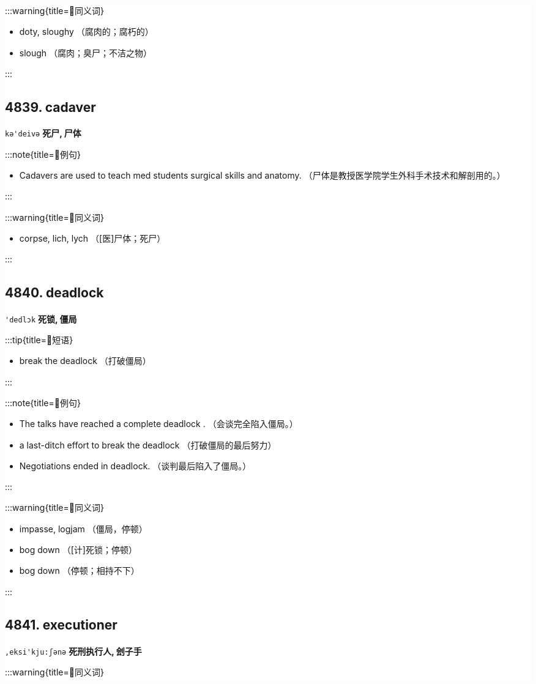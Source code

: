 :::warning{title=🤔同义词}

- doty, sloughy （腐肉的；腐朽的）

- slough （腐肉；臭尸；不洁之物）

:::


## 4839. cadaver

`kə'deivə`  **死尸, 尸体**

:::note{title=🎤例句}

- Cadavers are used to teach med students surgical skills and anatomy. （尸体是教授医学院学生外科手术技术和解剖用的。）

:::

:::warning{title=🤔同义词}

- corpse, lich, lych （[医]尸体；死尸）

:::


## 4840. deadlock

`'dedlɔk`  **死锁, 僵局**

:::tip{title=🤩短语}

- break the deadlock （打破僵局）

:::

:::note{title=🎤例句}

- The talks have reached a complete deadlock . （会谈完全陷入僵局。）

- a last-ditch effort to break the deadlock （打破僵局的最后努力）

- Negotiations ended in deadlock. （谈判最后陷入了僵局。）

:::

:::warning{title=🤔同义词}

- impasse, logjam （僵局，停顿）

- bog down （[计]死锁；停顿）

- bog down （停顿；相持不下）

:::


## 4841. executioner

`,eksi'kju:ʃənə`  **死刑执行人, 刽子手**

:::warning{title=🤔同义词}
